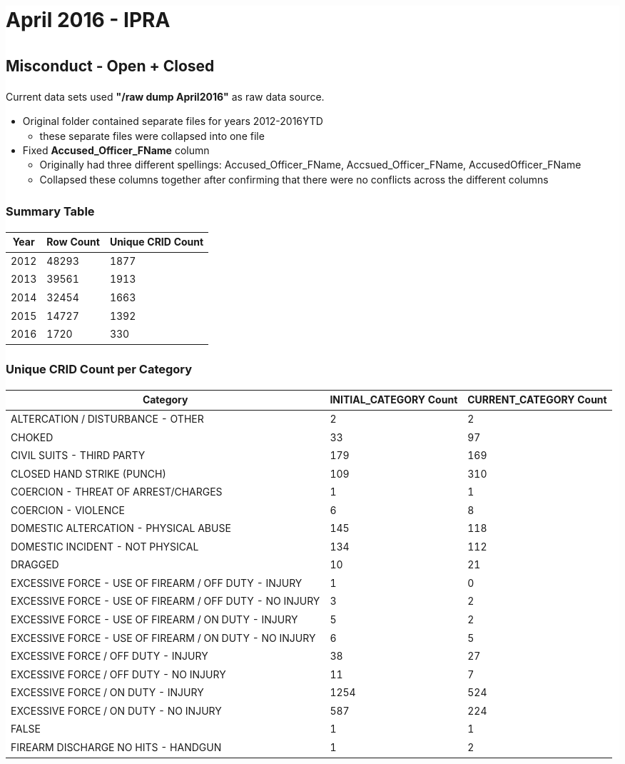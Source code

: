 # April 2016 - IPRA

## Misconduct  - Open + Closed

Current data sets used **"/raw dump April2016"** as raw data source.
- Original folder contained separate files for years 2012-2016YTD
  - these separate files were collapsed into one file  
- Fixed **Accused_Officer_FName** column
  - Originally had three different spellings: Accused_Officer_FName, Accsued_Officer_FName, AccusedOfficer_FName
  - Collapsed these columns together after confirming that there were no conflicts across the different columns

### Summary Table
| Year | Row Count | Unique CRID Count |
|------|-----------|-------------------|
| 2012 |   48293   |       1877        |
| 2013 |   39561   |       1913        |
| 2014 |   32454   |       1663        |
| 2015 |   14727   |       1392        |
| 2016 |   1720    |       330         |

### Unique CRID Count per Category

| Category                                                  | INITIAL_CATEGORY Count | CURRENT_CATEGORY Count |
|-----------------------------------------------------------|------------------------|------------------------|
| ALTERCATION / DISTURBANCE - OTHER                         | 2                      | 2                      |
| CHOKED                                                    | 33                     | 97                     |
| CIVIL SUITS - THIRD PARTY                                 | 179                    | 169                    |
| CLOSED HAND STRIKE (PUNCH)                                | 109                    | 310                    |
| COERCION - THREAT OF ARREST/CHARGES                       | 1                      | 1                      |
| COERCION - VIOLENCE                                       | 6                      | 8                      |
| DOMESTIC ALTERCATION - PHYSICAL ABUSE                     | 145                    | 118                    |
| DOMESTIC INCIDENT - NOT PHYSICAL                          | 134                    | 112                    |
| DRAGGED                                                   | 10                     | 21                     |
| EXCESSIVE FORCE - USE OF FIREARM / OFF DUTY - INJURY      | 1                      | 0                      |
| EXCESSIVE FORCE - USE OF FIREARM / OFF DUTY - NO INJURY   | 3                      | 2                      |
| EXCESSIVE FORCE - USE OF FIREARM / ON DUTY - INJURY       | 5                      | 2                      |
| EXCESSIVE FORCE - USE OF FIREARM / ON DUTY - NO INJURY    | 6                      | 5                      |
| EXCESSIVE FORCE / OFF DUTY - INJURY                       | 38                     | 27                     |
| EXCESSIVE FORCE / OFF DUTY - NO INJURY                    | 11                     | 7                      |
| EXCESSIVE FORCE / ON DUTY - INJURY                        | 1254                   | 524                    |
| EXCESSIVE FORCE / ON DUTY - NO INJURY                     | 587                    | 224                    |
| FALSE                                                     | 1                      | 1                      |
| FIREARM DISCHARGE NO HITS - HANDGUN                       | 1                      | 2                      |